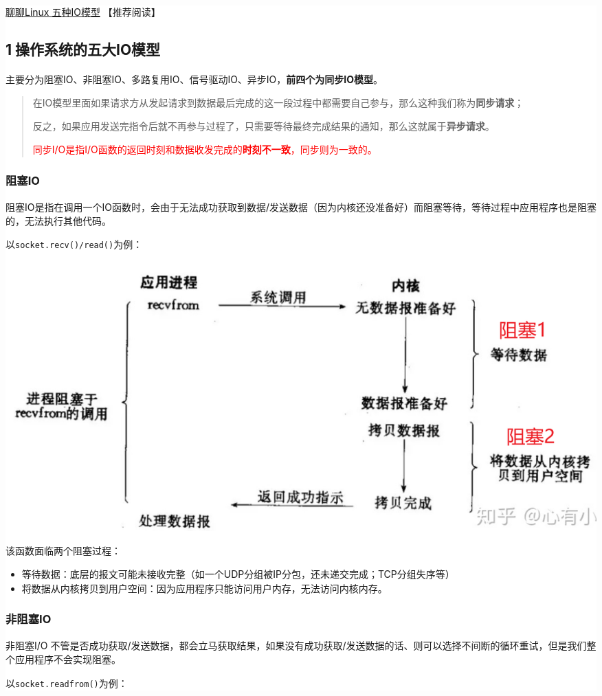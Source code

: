 [聊聊Linux 五种IO模型](https://www.jianshu.com/p/486b0965c296) 【推荐阅读】

## 1 操作系统的五大IO模型

主要分为阻塞IO、非阻塞IO、多路复用IO、信号驱动IO、异步IO，**前四个为同步IO模型**。

> 在IO模型里面如果请求方从发起请求到数据最后完成的这一段过程中都需要自己参与，那么这种我们称为**同步请求**；
>
> 反之，如果应用发送完指令后就不再参与过程了，只需要等待最终完成结果的通知，那么这就属于**异步请求**。
>
> <font color="red">同步I/O是指I/O函数的返回时刻和数据收发完成的**时刻不一致**，同步则为一致的。</font>

### 阻塞IO

阻塞IO是指在调用一个IO函数时，会由于无法成功获取到数据/发送数据（因为内核还没准备好）而阻塞等待，等待过程中应用程序也是阻塞的，无法执行其他代码。

以`socket.recv()/read()`为例：

![image-20210216210541646](images/image-20210216210541646.png)

该函数面临两个阻塞过程：

- 等待数据：底层的报文可能未接收完整（如一个UDP分组被IP分包，还未递交完成；TCP分组失序等）
- 将数据从内核拷贝到用户空间：因为应用程序只能访问用户内存，无法访问内核内存。

### 非阻塞IO

非阻塞I/O 不管是否成功获取/发送数据，都会立马获取结果，如果没有成功获取/发送数据的话、则可以选择不间断的循环重试，但是我们整个应用程序不会实现阻塞。

以`socket.readfrom()`为例：
